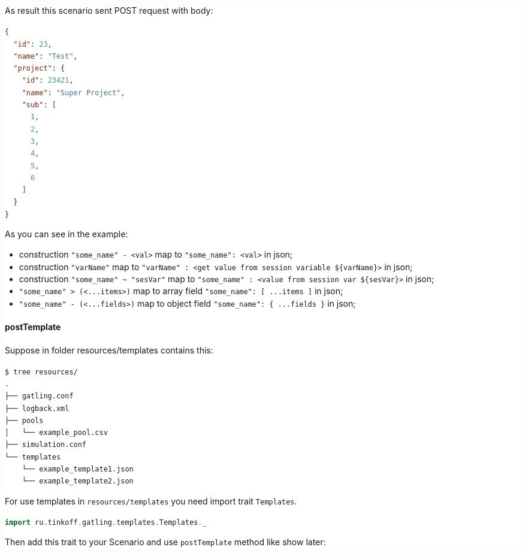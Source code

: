As result this scenario sent POST request with body:

```json
{
  "id": 23,
  "name": "Test",
  "project": {
    "id": 23421,
    "name": "Super Project",
    "sub": [
      1,
      2,
      3,
      4,
      5,
      6
    ]
  }
}
```

As you can see in the example:

- construction `"some_name" - <val>` map to `"some_name": <val>` in json;
- construction `"varName"` map to `"varName" : <get value from session variable ${varName}>` in json;
- construction `"some_name" ~ "sesVar"` map to `"some_name" : <value from session var ${sesVar}>` in json;
- `"some_name" > (<...items>)` map to array field `"some_name": [ ...items ]` in json;
- `"some_name" - (<...fields>)` map to object field `"some_name": { ...fields }` in json;

#### postTemplate

Suppose in folder resources/templates contains this:

```shell
$ tree resources/
.
├── gatling.conf
├── logback.xml
├── pools
│   └── example_pool.csv
├── simulation.conf
└── templates
    └── example_template1.json
    └── example_template2.json
```

For use templates in `resources/templates` you need import trait `Templates`.

```scala
import ru.tinkoff.gatling.templates.Templates._
```

Then add this trait to your Scenario and use `postTemplate` method like show later:

